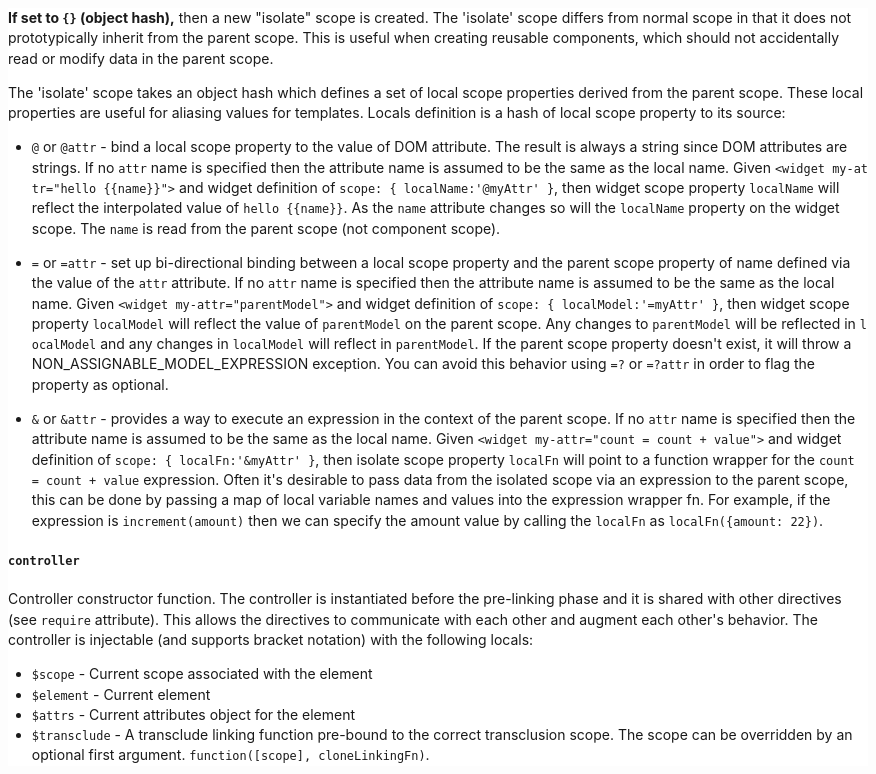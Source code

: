 **If set to `{}` (object hash),** then a new "isolate" scope is created. The 'isolate' scope differs from
normal scope in that it does not prototypically inherit from the parent scope. This is useful
when creating reusable components, which should not accidentally read or modify data in the
parent scope.

The 'isolate' scope takes an object hash which defines a set of local scope properties
derived from the parent scope. These local properties are useful for aliasing values for
templates. Locals definition is a hash of local scope property to its source:

* `@` or `@attr` - bind a local scope property to the value of DOM attribute. The result is
  always a string since DOM attributes are strings. If no `attr` name is specified  then the
  attribute name is assumed to be the same as the local name.
  Given `<widget my-attr="hello {{name}}">` and widget definition
  of `scope: { localName:'@myAttr' }`, then widget scope property `localName` will reflect
  the interpolated value of `hello {{name}}`. As the `name` attribute changes so will the
  `localName` property on the widget scope. The `name` is read from the parent scope (not
  component scope).

* `=` or `=attr` - set up bi-directional binding between a local scope property and the
  parent scope property of name defined via the value of the `attr` attribute. If no `attr`
  name is specified then the attribute name is assumed to be the same as the local name.
  Given `<widget my-attr="parentModel">` and widget definition of
  `scope: { localModel:'=myAttr' }`, then widget scope property `localModel` will reflect the
  value of `parentModel` on the parent scope. Any changes to `parentModel` will be reflected
  in `localModel` and any changes in `localModel` will reflect in `parentModel`. If the parent
  scope property doesn't exist, it will throw a NON_ASSIGNABLE_MODEL_EXPRESSION exception. You
  can avoid this behavior using `=?` or `=?attr` in order to flag the property as optional.

* `&` or `&attr` - provides a way to execute an expression in the context of the parent scope.
  If no `attr` name is specified then the attribute name is assumed to be the same as the
  local name. Given `<widget my-attr="count = count + value">` and widget definition of
  `scope: { localFn:'&myAttr' }`, then isolate scope property `localFn` will point to
  a function wrapper for the `count = count + value` expression. Often it's desirable to
  pass data from the isolated scope via an expression to the parent scope, this can be
  done by passing a map of local variable names and values into the expression wrapper fn.
  For example, if the expression is `increment(amount)` then we can specify the amount value
  by calling the `localFn` as `localFn({amount: 22})`.



#### `controller`
Controller constructor function. The controller is instantiated before the
pre-linking phase and it is shared with other directives (see
`require` attribute). This allows the directives to communicate with each other and augment
each other's behavior. The controller is injectable (and supports bracket notation) with the following locals:

* `$scope` - Current scope associated with the element
* `$element` - Current element
* `$attrs` - Current attributes object for the element
* `$transclude` - A transclude linking function pre-bound to the correct transclusion scope.
   The scope can be overridden by an optional first argument.
  `function([scope], cloneLinkingFn)`.
